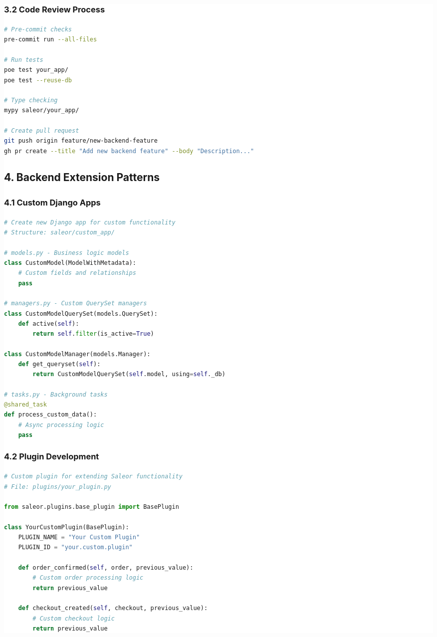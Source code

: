 ### 3.2 Code Review Process
```bash
# Pre-commit checks
pre-commit run --all-files

# Run tests
poe test your_app/
poe test --reuse-db

# Type checking
mypy saleor/your_app/

# Create pull request
git push origin feature/new-backend-feature
gh pr create --title "Add new backend feature" --body "Description..."
```

## 4. Backend Extension Patterns

### 4.1 Custom Django Apps
```python
# Create new Django app for custom functionality
# Structure: saleor/custom_app/

# models.py - Business logic models
class CustomModel(ModelWithMetadata):
    # Custom fields and relationships
    pass

# managers.py - Custom QuerySet managers
class CustomModelQuerySet(models.QuerySet):
    def active(self):
        return self.filter(is_active=True)

class CustomModelManager(models.Manager):
    def get_queryset(self):
        return CustomModelQuerySet(self.model, using=self._db)

# tasks.py - Background tasks
@shared_task
def process_custom_data():
    # Async processing logic
    pass
```

### 4.2 Plugin Development
```python
# Custom plugin for extending Saleor functionality
# File: plugins/your_plugin.py

from saleor.plugins.base_plugin import BasePlugin

class YourCustomPlugin(BasePlugin):
    PLUGIN_NAME = "Your Custom Plugin"
    PLUGIN_ID = "your.custom.plugin"
    
    def order_confirmed(self, order, previous_value):
        # Custom order processing logic
        return previous_value
    
    def checkout_created(self, checkout, previous_value):
        # Custom checkout logic
        return previous_value
```
